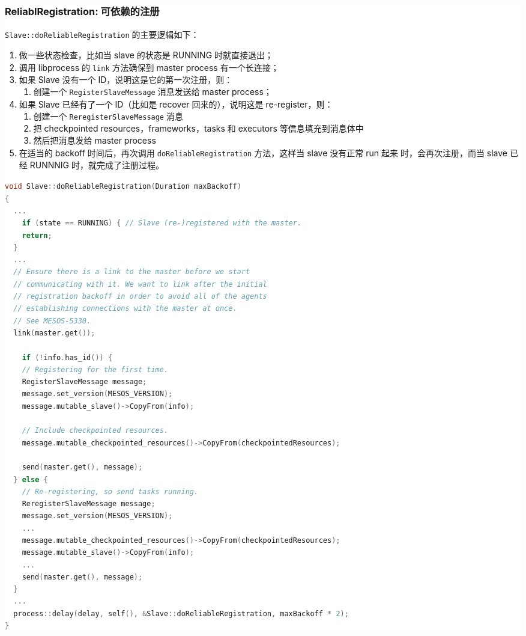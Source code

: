 ### ReliablRegistration: 可依赖的注册

`Slave::doReliableRegistration` 的主要逻辑如下：
1. 做一些状态检查，比如当 slave 的状态是 RUNNING 时就直接退出；
2. 调用 libprocess 的 `link` 方法确保到 master process 有一个长连接；
3. 如果 Slave 没有一个 ID，说明这是它的第一次注册，则：
    1. 创建一个 `RegisterSlaveMessage` 消息发送给 master process；
4. 如果 Slave 已经有了一个 ID（比如是 recover 回来的），说明这是 re-register，则：
    1. 创建一个 `ReregisterSlaveMessage` 消息
	2. 把 checkpointed resources，frameworks，tasks 和 executors 等信息填充到消息体中
	3. 然后把消息发给 master process
5. 在适当的 backoff 时间后，再次调用 `doReliableRegistration` 方法，这样当 slave 没有正常 run 起来
   时，会再次注册，而当 slave 已经 RUNNNIG 时，就完成了注册过程。

```c++
void Slave::doReliableRegistration(Duration maxBackoff)
{
  ...
    if (state == RUNNING) { // Slave (re-)registered with the master.
    return;
  }
  ...
  // Ensure there is a link to the master before we start
  // communicating with it. We want to link after the initial
  // registration backoff in order to avoid all of the agents
  // establishing connections with the master at once.
  // See MESOS-5330.
  link(master.get());
  
    if (!info.has_id()) {
    // Registering for the first time.
    RegisterSlaveMessage message;
    message.set_version(MESOS_VERSION);
    message.mutable_slave()->CopyFrom(info);

    // Include checkpointed resources.
    message.mutable_checkpointed_resources()->CopyFrom(checkpointedResources);

    send(master.get(), message);
  } else {
    // Re-registering, so send tasks running.
    ReregisterSlaveMessage message;
    message.set_version(MESOS_VERSION);
	...
	message.mutable_checkpointed_resources()->CopyFrom(checkpointedResources);
	message.mutable_slave()->CopyFrom(info);
	...
	send(master.get(), message);
  }
  ...
  process::delay(delay, self(), &Slave::doReliableRegistration, maxBackoff * 2);
}
```
